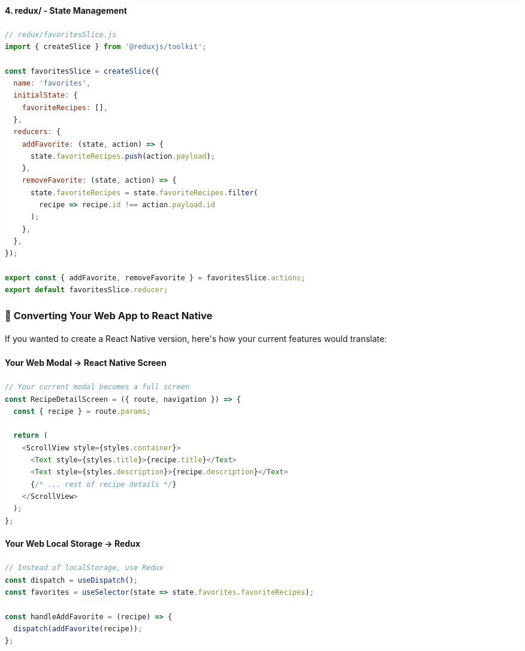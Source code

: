 #### **4. redux/** - State Management
```javascript
// redux/favoritesSlice.js
import { createSlice } from '@reduxjs/toolkit';

const favoritesSlice = createSlice({
  name: 'favorites',
  initialState: {
    favoriteRecipes: [],
  },
  reducers: {
    addFavorite: (state, action) => {
      state.favoriteRecipes.push(action.payload);
    },
    removeFavorite: (state, action) => {
      state.favoriteRecipes = state.favoriteRecipes.filter(
        recipe => recipe.id !== action.payload.id
      );
    },
  },
});

export const { addFavorite, removeFavorite } = favoritesSlice.actions;
export default favoritesSlice.reducer;
```

### 🔄 **Converting Your Web App to React Native**

If you wanted to create a React Native version, here's how your current features would translate:

#### **Your Web Modal → React Native Screen**
```javascript
// Your current modal becomes a full screen
const RecipeDetailScreen = ({ route, navigation }) => {
  const { recipe } = route.params;
  
  return (
    <ScrollView style={styles.container}>
      <Text style={styles.title}>{recipe.title}</Text>
      <Text style={styles.description}>{recipe.description}</Text>
      {/* ... rest of recipe details */}
    </ScrollView>
  );
};
```

#### **Your Web Local Storage → Redux**
```javascript
// Instead of localStorage, use Redux
const dispatch = useDispatch();
const favorites = useSelector(state => state.favorites.favoriteRecipes);

const handleAddFavorite = (recipe) => {
  dispatch(addFavorite(recipe));
};
```
